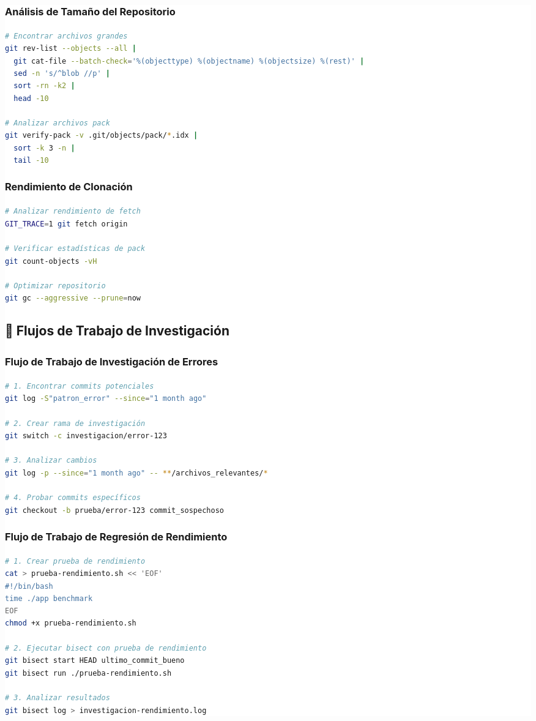 ### Análisis de Tamaño del Repositorio
```bash
# Encontrar archivos grandes
git rev-list --objects --all |
  git cat-file --batch-check='%(objecttype) %(objectname) %(objectsize) %(rest)' |
  sed -n 's/^blob //p' |
  sort -rn -k2 |
  head -10

# Analizar archivos pack
git verify-pack -v .git/objects/pack/*.idx |
  sort -k 3 -n |
  tail -10
```

### Rendimiento de Clonación
```bash
# Analizar rendimiento de fetch
GIT_TRACE=1 git fetch origin

# Verificar estadísticas de pack
git count-objects -vH

# Optimizar repositorio
git gc --aggressive --prune=now
```

## 🎯 Flujos de Trabajo de Investigación

### Flujo de Trabajo de Investigación de Errores
```bash
# 1. Encontrar commits potenciales
git log -S"patron_error" --since="1 month ago"

# 2. Crear rama de investigación
git switch -c investigacion/error-123

# 3. Analizar cambios
git log -p --since="1 month ago" -- **/archivos_relevantes/*

# 4. Probar commits específicos
git checkout -b prueba/error-123 commit_sospechoso
```

### Flujo de Trabajo de Regresión de Rendimiento
```bash
# 1. Crear prueba de rendimiento
cat > prueba-rendimiento.sh << 'EOF'
#!/bin/bash
time ./app benchmark
EOF
chmod +x prueba-rendimiento.sh

# 2. Ejecutar bisect con prueba de rendimiento
git bisect start HEAD ultimo_commit_bueno
git bisect run ./prueba-rendimiento.sh

# 3. Analizar resultados
git bisect log > investigacion-rendimiento.log
```
